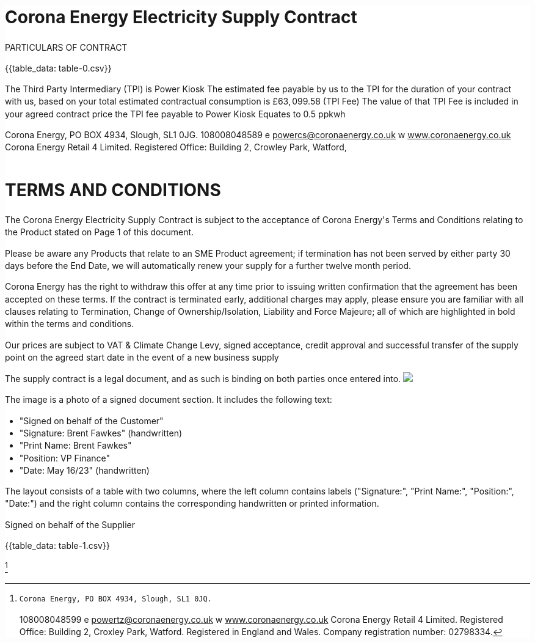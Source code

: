 # Corona Energy Electricity Supply Contract 

PARTICULARS OF CONTRACT

{{table_data: table-0.csv}}

The Third Party Intermediary (TPI) is Power Kiosk
The estimated fee payable by us to the TPI for the duration of your contract with us, based on your total estimated contractual consumption is $£ 63,099.58$ (TPI Fee)
The value of that TPI Fee is included in your agreed contract price
the TPI fee payable to Power Kiosk Equates to 0.5 ppkwh

Corona Energy, PO BOX 4934, Slough, SL1 0JG.
108008048589 e powercs@coronaenergy.co.uk w www.coronaenergy.co.uk
Corona Energy Retail 4 Limited. Registered Office: Building 2, Crowley Park, Watford,

# TERMS AND CONDITIONS 

The Corona Energy Electricity Supply Contract is subject to the acceptance of Corona Energy's Terms and Conditions relating to the Product stated on Page 1 of this document.

Please be aware any Products that relate to an SME Product agreement; if termination has not been served by either party 30 days before the End Date, we will automatically renew your supply for a further twelve month period.

Corona Energy has the right to withdraw this offer at any time prior to issuing written confirmation that the agreement has been accepted on these terms. If the contract is terminated early, additional charges may apply, please ensure you are familiar with all clauses relating to Termination, Change of Ownership/Isolation, Liability and Force Majeure; all of which are highlighted in bold within the terms and conditions.

Our prices are subject to VAT \& Climate Change Levy, signed acceptance, credit approval and successful transfer of the supply point on the agreed start date in the event of a new business supply

The supply contract is a legal document, and as such is binding on both parties once entered into.
![](images/img-0.jpeg)

The image is a photo of a signed document section. It includes the following text:

- "Signed on behalf of the Customer"
- "Signature: Brent Fawkes" (handwritten)
- "Print Name: Brent Fawkes"
- "Position: VP Finance"
- "Date: May 16/23" (handwritten)

The layout consists of a table with two columns, where the left column contains labels ("Signature:", "Print Name:", "Position:", "Date:") and the right column contains the corresponding handwritten or printed information.

Signed on behalf of the Supplier

{{table_data: table-1.csv}}

[^0]
[^0]:    Corona Energy, PO BOX 4934, Slough, SL1 0JQ.
    108008048599 e powertz@coronaenergy.co.uk w www.coronaenergy.co.uk Corona Energy Retail 4 Limited. Registered Office: Building 2, Croxley Park, Watford. Registered in England and Wales. Company registration number: 02798334.
